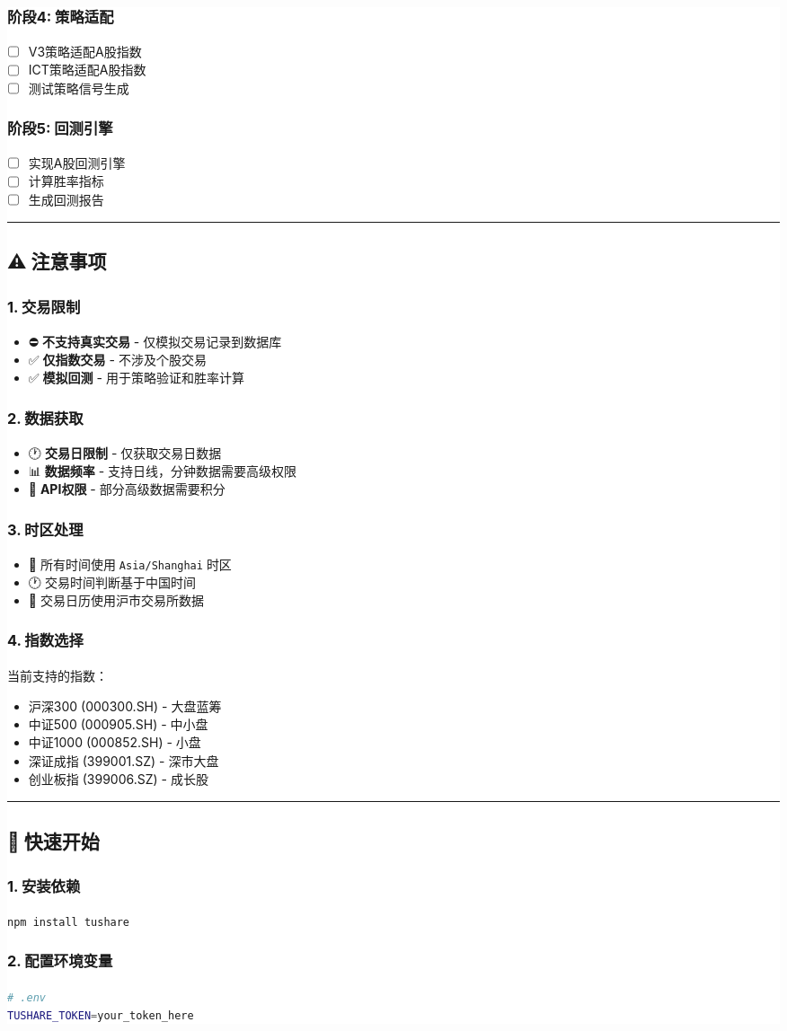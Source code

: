 ### 阶段4: 策略适配
- [ ] V3策略适配A股指数
- [ ] ICT策略适配A股指数
- [ ] 测试策略信号生成

### 阶段5: 回测引擎
- [ ] 实现A股回测引擎
- [ ] 计算胜率指标
- [ ] 生成回测报告

---

## ⚠️ 注意事项

### 1. 交易限制
- ⛔ **不支持真实交易** - 仅模拟交易记录到数据库
- ✅ **仅指数交易** - 不涉及个股交易
- ✅ **模拟回测** - 用于策略验证和胜率计算

### 2. 数据获取
- 🕐 **交易日限制** - 仅获取交易日数据
- 📊 **数据频率** - 支持日线，分钟数据需要高级权限
- 🔑 **API权限** - 部分高级数据需要积分

### 3. 时区处理
- 📍 所有时间使用 `Asia/Shanghai` 时区
- 🕐 交易时间判断基于中国时间
- 📅 交易日历使用沪市交易所数据

### 4. 指数选择
当前支持的指数：
- 沪深300 (000300.SH) - 大盘蓝筹
- 中证500 (000905.SH) - 中小盘
- 中证1000 (000852.SH) - 小盘
- 深证成指 (399001.SZ) - 深市大盘
- 创业板指 (399006.SZ) - 成长股

---

## 🚀 快速开始

### 1. 安装依赖
```bash
npm install tushare
```

### 2. 配置环境变量
```bash
# .env
TUSHARE_TOKEN=your_token_here
```
